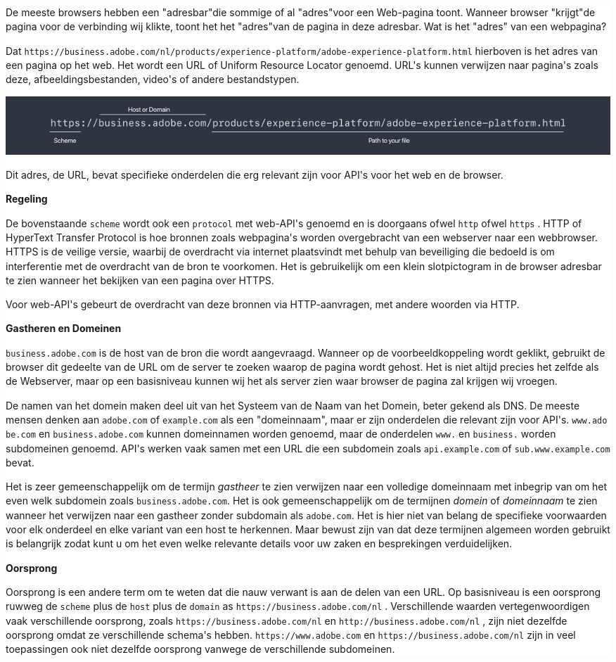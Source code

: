 De meeste browsers hebben een &quot;adresbar&quot;die sommige of al &quot;adres&quot;voor een Web-pagina toont. Wanneer browser &quot;krijgt&quot;de pagina voor de verbinding wij klikte, toont het het &quot;adres&quot;van de pagina in deze adresbar. Wat is het &quot;adres&quot; van een webpagina?

Dat `https://business.adobe.com/nl/products/experience-platform/adobe-experience-platform.html` hierboven is het adres van een pagina op het web. Het wordt een URL of Uniform Resource Locator genoemd. URL&#39;s kunnen verwijzen naar pagina&#39;s zoals deze, afbeeldingsbestanden, video&#39;s of andere bestandstypen.

![&#x200B; Delen van een URL &#x200B;](../assets/api101-url-parts.jpg)

Dit adres, de URL, bevat specifieke onderdelen die erg relevant zijn voor API&#39;s voor het web en de browser.

**Regeling**

De bovenstaande `scheme` wordt ook een `protocol` met web-API&#39;s genoemd en is doorgaans ofwel `http` ofwel `https` . HTTP of HyperText Transfer Protocol is hoe bronnen zoals webpagina&#39;s worden overgebracht van een webserver naar een webbrowser. HTTPS is de veilige versie, waarbij de overdracht via internet plaatsvindt met behulp van beveiliging die bedoeld is om interferentie met de overdracht van de bron te voorkomen. Het is gebruikelijk om een klein slotpictogram in de browser adresbar te zien wanneer het bekijken van een pagina over HTTPS.

Voor web-API&#39;s gebeurt de overdracht van deze bronnen via HTTP-aanvragen, met andere woorden via HTTP.

**Gastheren en Domeinen**

`business.adobe.com` is de host van de bron die wordt aangevraagd. Wanneer op de voorbeeldkoppeling wordt geklikt, gebruikt de browser dit gedeelte van de URL om de server te zoeken waarop de pagina wordt gehost. Het is niet altijd precies het zelfde als de Webserver, maar op een basisniveau kunnen wij het als server zien waar browser de pagina zal krijgen wij vroegen.

De namen van het domein maken deel uit van het Systeem van de Naam van het Domein, beter gekend als DNS. De meeste mensen denken aan `adobe.com` of `example.com` als een &quot;domeinnaam&quot;, maar er zijn onderdelen die relevant zijn voor API&#39;s. `www.adobe.com` en `business.adobe.com` kunnen domeinnamen worden genoemd, maar de onderdelen `www.` en `business.` worden subdomeinen genoemd. API&#39;s werken vaak samen met een URL die een subdomein zoals `api.example.com` of `sub.www.example.com` bevat.

Het is zeer gemeenschappelijk om de termijn _gastheer_ te zien verwijzen naar een volledige domeinnaam met inbegrip van om het even welk subdomein zoals `business.adobe.com`. Het is ook gemeenschappelijk om de termijnen _domein_ of _domeinnaam_ te zien wanneer het verwijzen naar een gastheer zonder subdomain als `adobe.com`. Het is hier niet van belang de specifieke voorwaarden voor elk onderdeel en elke variant van een host te herkennen. Maar bewust zijn van dat deze termijnen algemeen worden gebruikt is belangrijk zodat kunt u om het even welke relevante details voor uw zaken en besprekingen verduidelijken.

**Oorsprong**

Oorsprong is een andere term om te weten dat die nauw verwant is aan de delen van een URL. Op basisniveau is een oorsprong ruwweg de `scheme` plus de `host` plus de `domain` as `https://business.adobe.com/nl` . Verschillende waarden vertegenwoordigen vaak verschillende oorsprong, zoals `https://business.adobe.com/nl` en `http://business.adobe.com/nl` , zijn niet dezelfde oorsprong omdat ze verschillende schema&#39;s hebben. `https://www.adobe.com` en `https://business.adobe.com/nl` zijn in veel toepassingen ook niet dezelfde oorsprong vanwege de verschillende subdomeinen.
